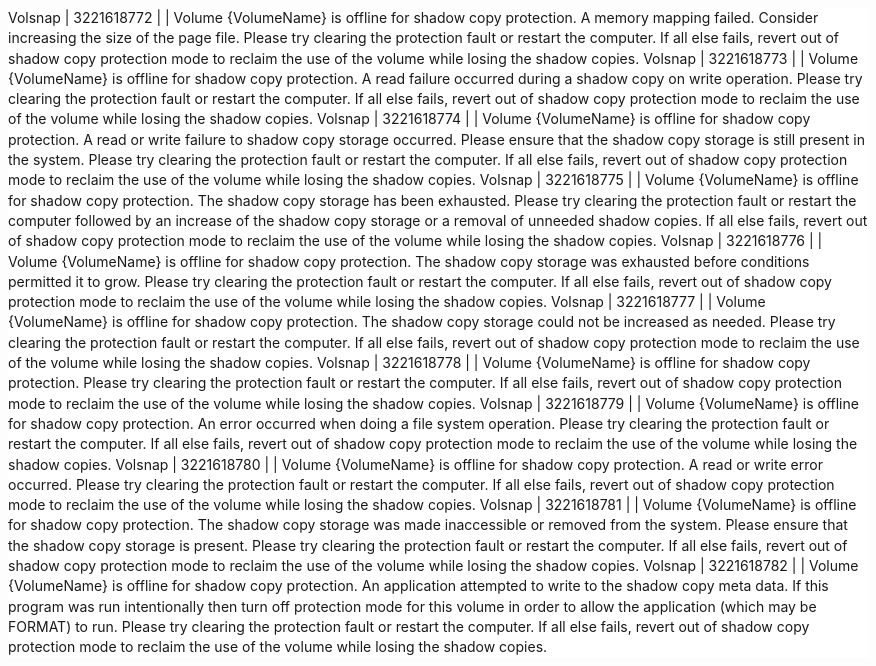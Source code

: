 Volsnap   |  3221618772  |           |  Volume {VolumeName} is offline for shadow copy protection.  A memory mapping failed.  Consider increasing the size of the page file.  Please try clearing the protection fault or restart the computer.  If all else fails, revert out of shadow copy protection mode to reclaim the use of the volume while losing the shadow copies.
Volsnap   |  3221618773  |           |  Volume {VolumeName} is offline for shadow copy protection.  A read failure occurred during a shadow copy on write operation.  Please try clearing the protection fault or restart the computer.  If all else fails, revert out of shadow copy protection mode to reclaim the use of the volume while losing the shadow copies.
Volsnap   |  3221618774  |           |  Volume {VolumeName} is offline for shadow copy protection.  A read or write failure to shadow copy storage occurred.  Please ensure that the shadow copy storage is still present in the system.  Please try clearing the protection fault or restart the computer.  If all else fails, revert out of shadow copy protection mode to reclaim the use of the volume while losing the shadow copies.
Volsnap   |  3221618775  |           |  Volume {VolumeName} is offline for shadow copy protection.  The shadow copy storage has been exhausted.  Please try clearing the protection fault or restart the computer followed by an increase of the shadow copy storage or a removal of unneeded shadow copies.  If all else fails, revert out of shadow copy protection mode to reclaim the use of the volume while losing the shadow copies.
Volsnap   |  3221618776  |           |  Volume {VolumeName} is offline for shadow copy protection.  The shadow copy storage was exhausted before conditions permitted it to grow.  Please try clearing the protection fault or restart the computer.  If all else fails, revert out of shadow copy protection mode to reclaim the use of the volume while losing the shadow copies.
Volsnap   |  3221618777  |           |  Volume {VolumeName} is offline for shadow copy protection.  The shadow copy storage could not be increased as needed.  Please try clearing the protection fault or restart the computer.  If all else fails, revert out of shadow copy protection mode to reclaim the use of the volume while losing the shadow copies.
Volsnap   |  3221618778  |           |  Volume {VolumeName} is offline for shadow copy protection.  Please try clearing the protection fault or restart the computer.  If all else fails, revert out of shadow copy protection mode to reclaim the use of the volume while losing the shadow copies.
Volsnap   |  3221618779  |           |  Volume {VolumeName} is offline for shadow copy protection.  An error occurred when doing a file system operation.  Please try clearing the protection fault or restart the computer.  If all else fails, revert out of shadow copy protection mode to reclaim the use of the volume while losing the shadow copies.
Volsnap   |  3221618780  |           |  Volume {VolumeName} is offline for shadow copy protection.  A read or write error occurred.  Please try clearing the protection fault or restart the computer.  If all else fails, revert out of shadow copy protection mode to reclaim the use of the volume while losing the shadow copies.
Volsnap   |  3221618781  |           |  Volume {VolumeName} is offline for shadow copy protection.  The shadow copy storage was made inaccessible or removed from the system.  Please ensure that the shadow copy storage is present.  Please try clearing the protection fault or restart the computer.  If all else fails, revert out of shadow copy protection mode to reclaim the use of the volume while losing the shadow copies.
Volsnap   |  3221618782  |           |  Volume {VolumeName} is offline for shadow copy protection.  An application attempted to write to the shadow copy meta data.  If this program was run intentionally then turn off protection mode for this volume in order to allow the application (which may be FORMAT) to run.  Please try clearing the protection fault or restart the computer.  If all else fails, revert out of shadow copy protection mode to reclaim the use of the volume while losing the shadow copies.